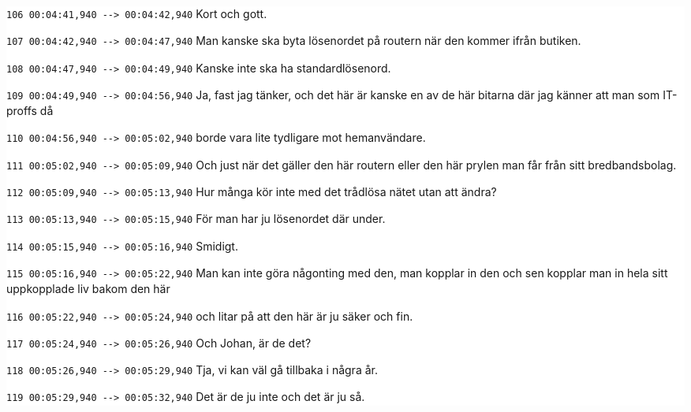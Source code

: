 

`106 00:04:41,940 --> 00:04:42,940`
Kort och gott.



`107 00:04:42,940 --> 00:04:47,940`
Man kanske ska byta lösenordet på routern när den kommer ifrån butiken.



`108 00:04:47,940 --> 00:04:49,940`
Kanske inte ska ha standardlösenord.



`109 00:04:49,940 --> 00:04:56,940`
Ja, fast jag tänker, och det här är kanske en av de här bitarna där jag känner att man som IT-proffs då



`110 00:04:56,940 --> 00:05:02,940`
borde vara lite tydligare mot hemanvändare.



`111 00:05:02,940 --> 00:05:09,940`
Och just när det gäller den här routern eller den här prylen man får från sitt bredbandsbolag.



`112 00:05:09,940 --> 00:05:13,940`
Hur många kör inte med det trådlösa nätet utan att ändra?



`113 00:05:13,940 --> 00:05:15,940`
För man har ju lösenordet där under.



`114 00:05:15,940 --> 00:05:16,940`
Smidigt.



`115 00:05:16,940 --> 00:05:22,940`
Man kan inte göra någonting med den, man kopplar in den och sen kopplar man in hela sitt uppkopplade liv bakom den här



`116 00:05:22,940 --> 00:05:24,940`
och litar på att den här är ju säker och fin.



`117 00:05:24,940 --> 00:05:26,940`
Och Johan, är de det?



`118 00:05:26,940 --> 00:05:29,940`
Tja, vi kan väl gå tillbaka i några år.



`119 00:05:29,940 --> 00:05:32,940`
Det är de ju inte och det är ju så.

